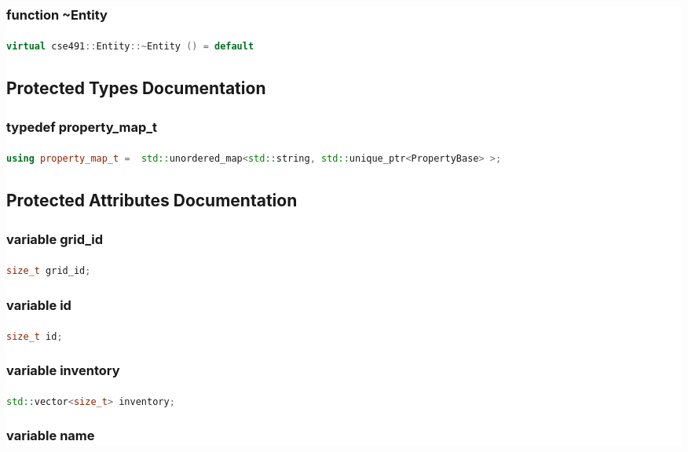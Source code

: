 




### function ~Entity 

```C++
virtual cse491::Entity::~Entity () = default
```



## Protected Types Documentation




### typedef property\_map\_t 

```C++
using property_map_t =  std::unordered_map<std::string, std::unique_ptr<PropertyBase> >;
```



## Protected Attributes Documentation




### variable grid\_id 

```C++
size_t grid_id;
```






### variable id 

```C++
size_t id;
```






### variable inventory 

```C++
std::vector<size_t> inventory;
```






### variable name 

